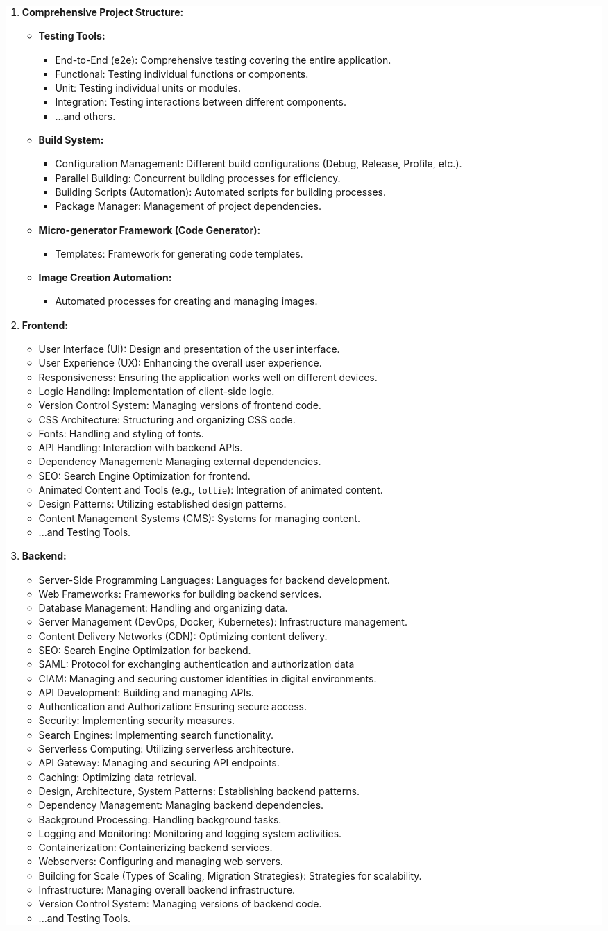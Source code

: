 1. **Comprehensive Project Structure:**
   - **Testing Tools:**
     - End-to-End (e2e): Comprehensive testing covering the entire application.
     - Functional: Testing individual functions or components.
     - Unit: Testing individual units or modules.
     - Integration: Testing interactions between different components.
     - ...and others.

   - **Build System:**
     - Configuration Management: Different build configurations (Debug, Release, Profile, etc.).
     - Parallel Building: Concurrent building processes for efficiency.
     - Building Scripts (Automation): Automated scripts for building processes.
     - Package Manager: Management of project dependencies.

   - **Micro-generator Framework (Code Generator):**
     - Templates: Framework for generating code templates.

   - **Image Creation Automation:**
     - Automated processes for creating and managing images.

2. **Frontend:**
   - User Interface (UI): Design and presentation of the user interface.
   - User Experience (UX): Enhancing the overall user experience.
   - Responsiveness: Ensuring the application works well on different devices.
   - Logic Handling: Implementation of client-side logic.
   - Version Control System: Managing versions of frontend code.
   - CSS Architecture: Structuring and organizing CSS code.
   - Fonts: Handling and styling of fonts.
   - API Handling: Interaction with backend APIs.
   - Dependency Management: Managing external dependencies.
   - SEO: Search Engine Optimization for frontend.
   - Animated Content and Tools (e.g., `lottie`): Integration of animated content.
   - Design Patterns: Utilizing established design patterns.
   - Content Management Systems (CMS): Systems for managing content.
   - ...and Testing Tools.

3. **Backend:**
   - Server-Side Programming Languages: Languages for backend development.
   - Web Frameworks: Frameworks for building backend services.
   - Database Management: Handling and organizing data.
   - Server Management (DevOps, Docker, Kubernetes): Infrastructure management.
   - Content Delivery Networks (CDN): Optimizing content delivery.
   - SEO: Search Engine Optimization for backend.
   - SAML: Protocol for exchanging authentication and authorization data
   - CIAM: Managing and securing customer identities in digital environments.
   - API Development: Building and managing APIs.
   - Authentication and Authorization: Ensuring secure access.
   - Security: Implementing security measures.
   - Search Engines: Implementing search functionality.
   - Serverless Computing: Utilizing serverless architecture.
   - API Gateway: Managing and securing API endpoints.
   - Caching: Optimizing data retrieval.
   - Design, Architecture, System Patterns: Establishing backend patterns.
   - Dependency Management: Managing backend dependencies.
   - Background Processing: Handling background tasks.
   - Logging and Monitoring: Monitoring and logging system activities.
   - Containerization: Containerizing backend services.
   - Webservers: Configuring and managing web servers.
   - Building for Scale (Types of Scaling, Migration Strategies): Strategies for scalability.
   - Infrastructure: Managing overall backend infrastructure.
   - Version Control System: Managing versions of backend code.
   - ...and Testing Tools.
